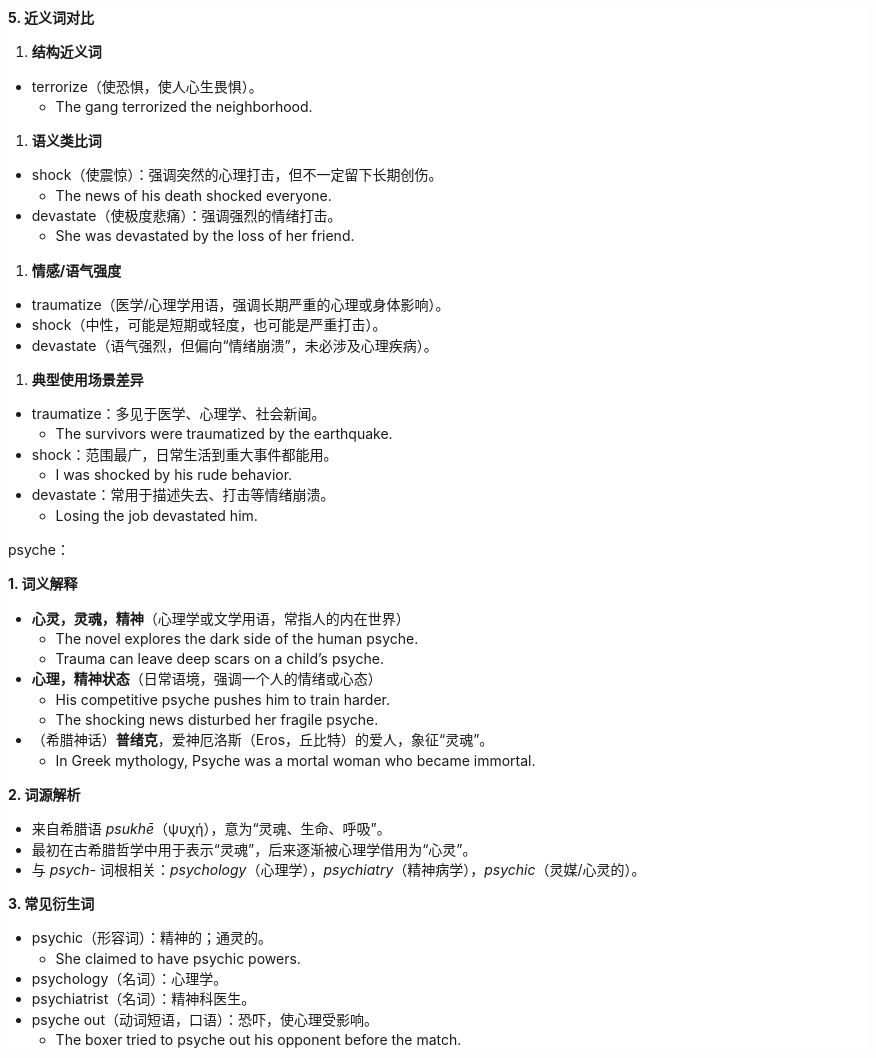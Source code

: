 **5. 近义词对比**

1. **结构近义词**

- terrorize（使恐惧，使人心生畏惧）。
  - The gang terrorized the neighborhood.

1. **语义类比词**

- shock（使震惊）：强调突然的心理打击，但不一定留下长期创伤。
  - The news of his death shocked everyone.
- devastate（使极度悲痛）：强调强烈的情绪打击。
  - She was devastated by the loss of her friend.

1. **情感/语气强度**

- traumatize（医学/心理学用语，强调长期严重的心理或身体影响）。
- shock（中性，可能是短期或轻度，也可能是严重打击）。
- devastate（语气强烈，但偏向“情绪崩溃”，未必涉及心理疾病）。

1. **典型使用场景差异**

- traumatize：多见于医学、心理学、社会新闻。
  - The survivors were traumatized by the earthquake.
- shock：范围最广，日常生活到重大事件都能用。
  - I was shocked by his rude behavior.
- devastate：常用于描述失去、打击等情绪崩溃。
  - Losing the job devastated him.



psyche：

**1. 词义解释**

- **心灵，灵魂，精神**（心理学或文学用语，常指人的内在世界）
  - The novel explores the dark side of the human psyche.
  - Trauma can leave deep scars on a child’s psyche.
- **心理，精神状态**（日常语境，强调一个人的情绪或心态）
  - His competitive psyche pushes him to train harder.
  - The shocking news disturbed her fragile psyche.
- （希腊神话）**普绪克**，爱神厄洛斯（Eros，丘比特）的爱人，象征“灵魂”。
  - In Greek mythology, Psyche was a mortal woman who became immortal.

**2. 词源解析**

- 来自希腊语 *psukhē*（ψυχή），意为“灵魂、生命、呼吸”。
- 最初在古希腊哲学中用于表示“灵魂”，后来逐渐被心理学借用为“心灵”。
- 与 *psych-* 词根相关：*psychology*（心理学），*psychiatry*（精神病学），*psychic*（灵媒/心灵的）。

**3. 常见衍生词**

- psychic（形容词）：精神的；通灵的。
  - She claimed to have psychic powers.
- psychology（名词）：心理学。
- psychiatrist（名词）：精神科医生。
- psyche out（动词短语，口语）：恐吓，使心理受影响。
  - The boxer tried to psyche out his opponent before the match.
